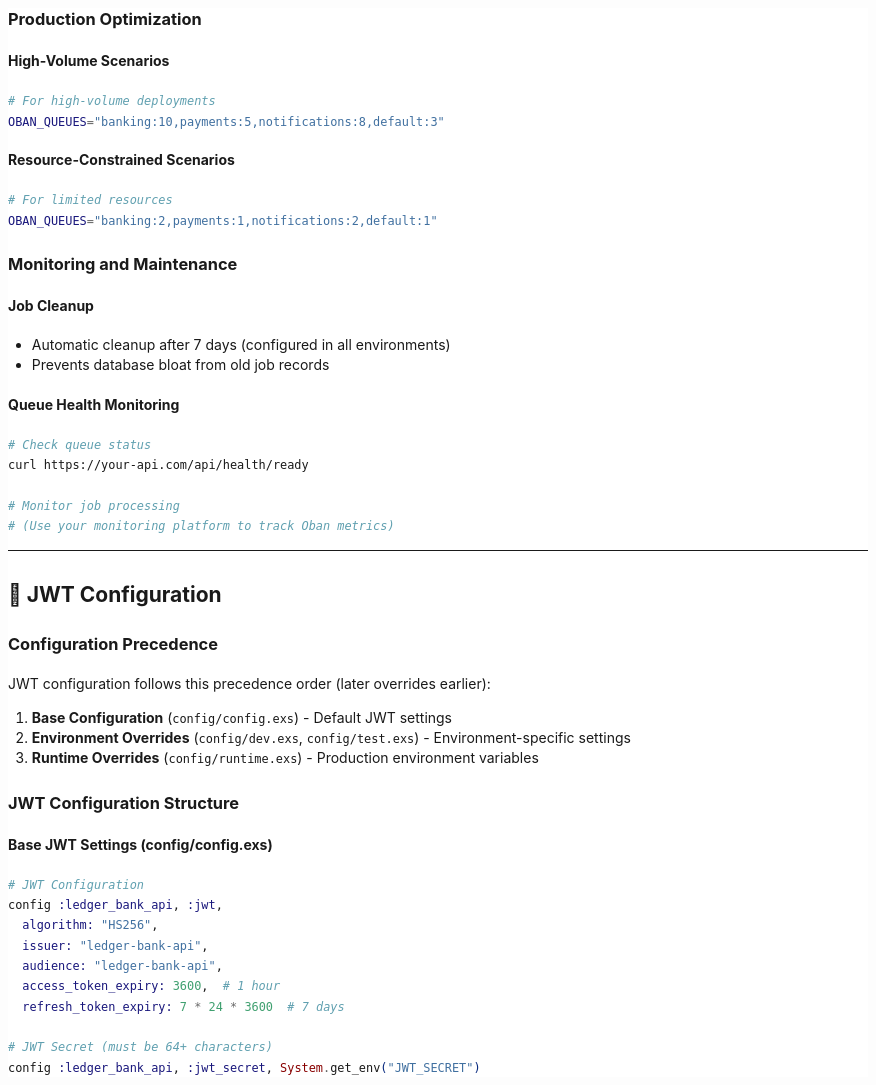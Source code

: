 ### Production Optimization

#### **High-Volume Scenarios**
```bash
# For high-volume deployments
OBAN_QUEUES="banking:10,payments:5,notifications:8,default:3"
```

#### **Resource-Constrained Scenarios**
```bash
# For limited resources
OBAN_QUEUES="banking:2,payments:1,notifications:2,default:1"
```

### Monitoring and Maintenance

#### **Job Cleanup**
- Automatic cleanup after 7 days (configured in all environments)
- Prevents database bloat from old job records

#### **Queue Health Monitoring**
```bash
# Check queue status
curl https://your-api.com/api/health/ready

# Monitor job processing
# (Use your monitoring platform to track Oban metrics)
```

---

## 🔐 JWT Configuration

### Configuration Precedence

JWT configuration follows this precedence order (later overrides earlier):

1. **Base Configuration** (`config/config.exs`) - Default JWT settings
2. **Environment Overrides** (`config/dev.exs`, `config/test.exs`) - Environment-specific settings
3. **Runtime Overrides** (`config/runtime.exs`) - Production environment variables

### JWT Configuration Structure

#### **Base JWT Settings** (config/config.exs)
```elixir
# JWT Configuration
config :ledger_bank_api, :jwt,
  algorithm: "HS256",
  issuer: "ledger-bank-api",
  audience: "ledger-bank-api",
  access_token_expiry: 3600,  # 1 hour
  refresh_token_expiry: 7 * 24 * 3600  # 7 days

# JWT Secret (must be 64+ characters)
config :ledger_bank_api, :jwt_secret, System.get_env("JWT_SECRET")
```
